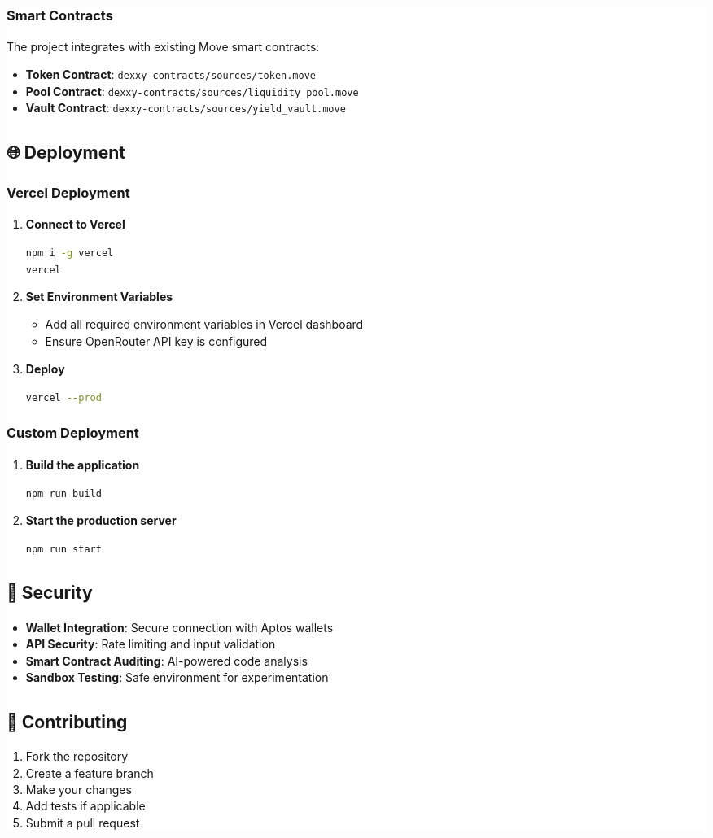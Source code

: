 ### Smart Contracts

The project integrates with existing Move smart contracts:

- **Token Contract**: `dexxy-contracts/sources/token.move`
- **Pool Contract**: `dexxy-contracts/sources/liquidity_pool.move`
- **Vault Contract**: `dexxy-contracts/sources/yield_vault.move`

## 🌐 Deployment

### Vercel Deployment

1. **Connect to Vercel**
   ```bash
   npm i -g vercel
   vercel
   ```

2. **Set Environment Variables**
   - Add all required environment variables in Vercel dashboard
   - Ensure OpenRouter API key is configured

3. **Deploy**
   ```bash
   vercel --prod
   ```

### Custom Deployment

1. **Build the application**
   ```bash
   npm run build
   ```

2. **Start the production server**
   ```bash
   npm run start
   ```

## 🔐 Security

- **Wallet Integration**: Secure connection with Aptos wallets
- **API Security**: Rate limiting and input validation
- **Smart Contract Auditing**: AI-powered code analysis
- **Sandbox Testing**: Safe environment for experimentation

## 🤝 Contributing

1. Fork the repository
2. Create a feature branch
3. Make your changes
4. Add tests if applicable
5. Submit a pull request
